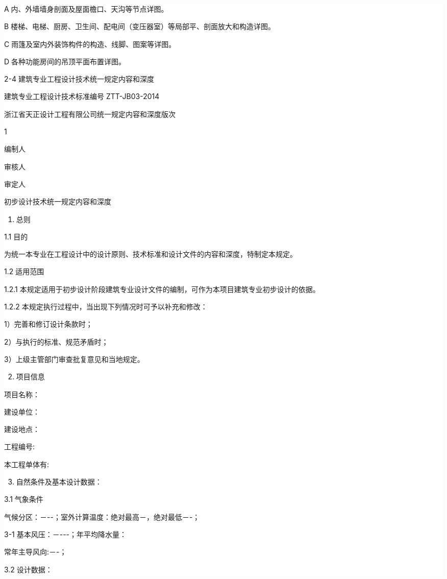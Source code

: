 A 内、外墙墙身剖面及屋面檐口、天沟等节点详图。

B 楼梯、电梯、厨房、卫生间、配电间（变压器室）等局部平、剖面放大和构造详图。

C 雨篷及室内外装饰构件的构造、线脚、图案等详图。

D 各种功能房间的吊顶平面布置详图。

2-4 建筑专业工程设计技术统一规定内容和深度

建筑专业工程设计技术标准编号 ZTT-JB03-2014

浙江省天正设计工程有限公司统一规定内容和深度版次

1

编制人

审核人

审定人

初步设计技术统一规定内容和深度

1. 总则

1.1 目的

为统一本专业在工程设计中的设计原则、技术标准和设计文件的内容和深度，特制定本规定。

1.2 适用范围

1.2.1 本规定适用于初步设计阶段建筑专业设计文件的编制，可作为本项目建筑专业初步设计的依据。

1.2.2 本规定执行过程中，当出现下列情况时可予以补充和修改：

1）完善和修订设计条款时；

2）与执行的标准、规范矛盾时；

3）上级主管部门审查批复意见和当地规定。

2. 项目信息

项目名称：

建设单位：

建设地点：

工程编号:

本工程单体有:

3. 自然条件及基本设计数据：

3.1 气象条件

气候分区：－--；室外计算温度：绝对最高－，绝对最低－-；

3-1 基本风压：－---；年平均降水量：

常年主导风向:－-；

3.2 设计数据：
